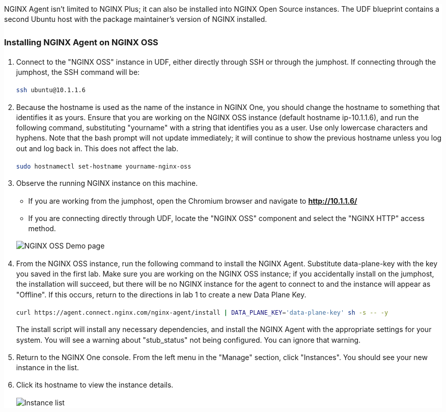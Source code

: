NGINX Agent isn’t limited to NGINX Plus; it can also be installed into NGINX Open Source instances. The UDF blueprint contains a second Ubuntu host with the package maintainer’s version of NGINX installed.

### Installing NGINX Agent on NGINX OSS

1. Connect to the "NGINX OSS" instance in UDF, either directly through SSH or through the jumphost. If connecting through the jumphost, the SSH command will be:

    ```bash
    ssh ubuntu@10.1.1.6
    ```

1. Because the hostname is used as the name of the instance in NGINX One, you should change the hostname to something that identifies it as yours. Ensure that you are working on the NGINX OSS instance (default hostname ip-10.1.1.6), and run the following command, substituting "yourname" with a string that identifies you as a user. Use only lowercase characters and hyphens. Note that the bash prompt will not update immediately; it will continue to show the previous hostname unless you log out and log back in. This does not affect the lab.

    ```bash
    sudo hostnamectl set-hostname yourname-nginx-oss
    ```

1. Observe the running NGINX instance on this machine.

    - If you are working from the jumphost, open the Chromium browser and navigate to **http://10.1.1.6/**

    - If you are connecting directly through UDF, locate the "NGINX OSS" component and select the "NGINX HTTP" access method.

    ![NGINX OSS Demo page](media/lab4-1.png)

1. From the NGINX OSS instance, run the following command to install the NGINX Agent. Substitute data-plane-key with the key you saved in the first lab. Make sure you are working on the NGINX OSS instance; if you accidentally install on the jumphost, the installation will succeed, but there will be no NGINX instance for the agent to connect to and the instance will appear as "Offline". If this occurs, return to the directions in lab 1 to create a new Data Plane Key.

    ```bash
    curl https://agent.connect.nginx.com/nginx-agent/install | DATA_PLANE_KEY='data-plane-key' sh -s -- -y
    ```

    The install script will install any necessary dependencies, and install the NGINX Agent with the appropriate settings for your system. You will see a warning about "stub_status" not being configured. You can ignore that warning.

1. Return to the NGINX One console. From the left menu in the "Manage" section, click "Instances". You should see your new instance in the list.

1. Click its hostname to view the instance details.

    ![Instance list](media/lab4-2.png)
